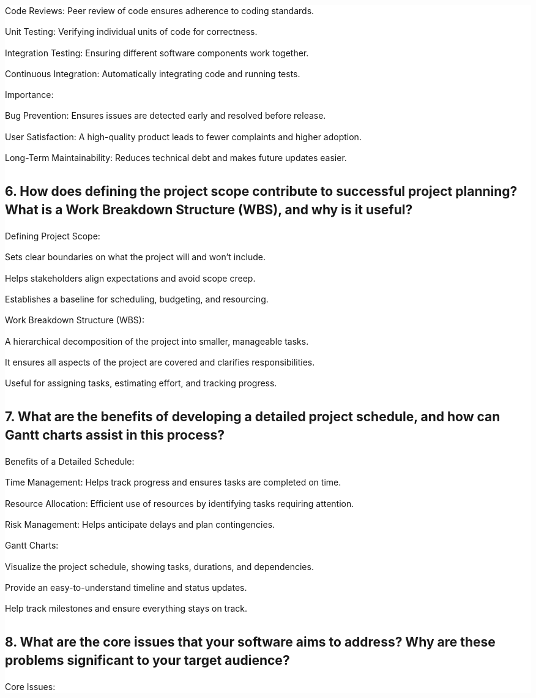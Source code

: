 Code Reviews: Peer review of code ensures adherence to coding standards.

Unit Testing: Verifying individual units of code for correctness.

Integration Testing: Ensuring different software components work together.

Continuous Integration: Automatically integrating code and running tests.

Importance:

Bug Prevention: Ensures issues are detected early and resolved before release.

User Satisfaction: A high-quality product leads to fewer complaints and higher adoption.

Long-Term Maintainability: Reduces technical debt and makes future updates easier.


## 6. How does defining the project scope contribute to successful project planning? What is a Work Breakdown Structure (WBS), and why is it useful?
Defining Project Scope:

Sets clear boundaries on what the project will and won’t include.

Helps stakeholders align expectations and avoid scope creep.

Establishes a baseline for scheduling, budgeting, and resourcing.

Work Breakdown Structure (WBS):

A hierarchical decomposition of the project into smaller, manageable tasks.

It ensures all aspects of the project are covered and clarifies responsibilities.

Useful for assigning tasks, estimating effort, and tracking progress.


## 7. What are the benefits of developing a detailed project schedule, and how can Gantt charts assist in this process?
Benefits of a Detailed Schedule:

Time Management: Helps track progress and ensures tasks are completed on time.

Resource Allocation: Efficient use of resources by identifying tasks requiring attention.

Risk Management: Helps anticipate delays and plan contingencies.

Gantt Charts:

Visualize the project schedule, showing tasks, durations, and dependencies.

Provide an easy-to-understand timeline and status updates.

Help track milestones and ensure everything stays on track.
## 8. What are the core issues that your software aims to address? Why are these problems significant to your target audience?
Core Issues:
